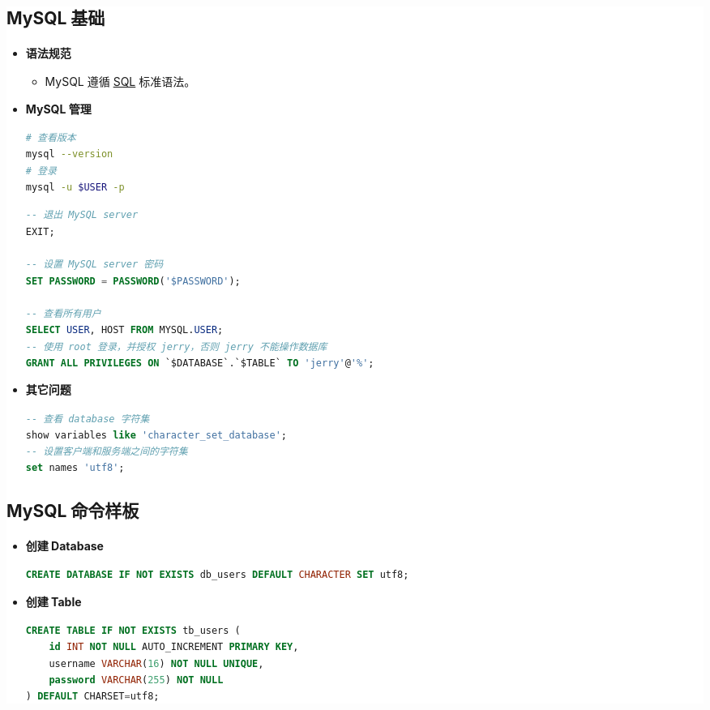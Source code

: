 ## MySQL 基础

- **语法规范**

    - MySQL 遵循 [SQL](../../code-language/sql/sql.md) 标准语法。

- **MySQL 管理**

    ```bash
    # 查看版本
    mysql --version
    # 登录
    mysql -u $USER -p
    ```

    ```sql
    -- 退出 MySQL server
    EXIT;

    -- 设置 MySQL server 密码
    SET PASSWORD = PASSWORD('$PASSWORD');

    -- 查看所有用户
    SELECT USER, HOST FROM MYSQL.USER;
    -- 使用 root 登录，并授权 jerry，否则 jerry 不能操作数据库
    GRANT ALL PRIVILEGES ON `$DATABASE`.`$TABLE` TO 'jerry'@'%';
    ```

- **其它问题**

    ```sql
    -- 查看 database 字符集
    show variables like 'character_set_database';
    -- 设置客户端和服务端之间的字符集
    set names 'utf8';
    ```

## MySQL 命令样板

- **创建 Database**

    ```sql
    CREATE DATABASE IF NOT EXISTS db_users DEFAULT CHARACTER SET utf8;
    ```

- **创建 Table**

    ```sql
    CREATE TABLE IF NOT EXISTS tb_users (
        id INT NOT NULL AUTO_INCREMENT PRIMARY KEY,
        username VARCHAR(16) NOT NULL UNIQUE,
        password VARCHAR(255) NOT NULL
    ) DEFAULT CHARSET=utf8;
    ```

